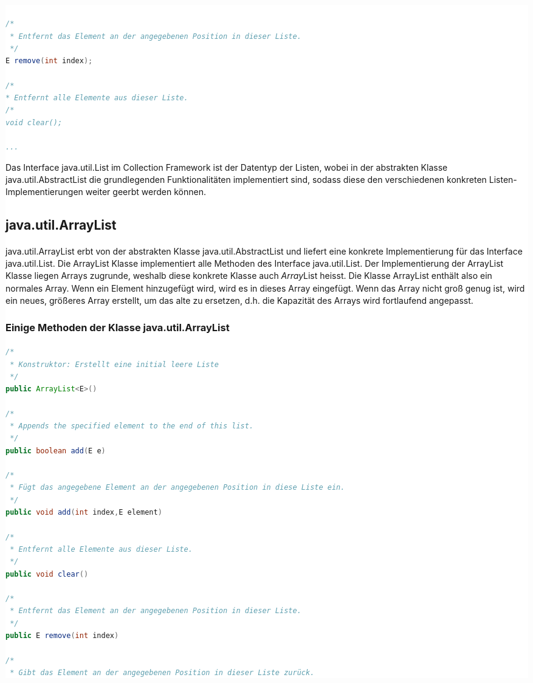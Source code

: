 ```java

/*
 * Entfernt das Element an der angegebenen Position in dieser Liste.
 */
E remove(int index);

/*
* Entfernt alle Elemente aus dieser Liste.
/*
void clear();

...
```

Das Interface java.util.List im Collection Framework ist der Datentyp der Listen, wobei in der abstrakten Klasse
java.util.AbstractList die grundlegenden Funktionalitäten implementiert sind, sodass diese den verschiedenen konkreten
Listen-Implementierungen weiter geerbt werden können.

## java.util.ArrayList

java.util.ArrayList erbt von der abstrakten Klasse java.util.AbstractList und liefert eine konkrete Implementierung für
das Interface java.util.List. Die ArrayList Klasse implementiert alle Methoden des Interface java.util.List. Der
Implementierung der ArrayList Klasse liegen Arrays zugrunde, weshalb diese konkrete Klasse auch *Array*List heisst.
Die Klasse ArrayList enthält also ein normales Array. Wenn ein Element hinzugefügt wird, wird es in dieses Array eingefügt.
Wenn das Array nicht groß genug ist, wird ein neues, größeres Array erstellt, um das alte zu ersetzen, d.h. die Kapazität
des Arrays wird fortlaufend angepasst.

### Einige Methoden der Klasse java.util.ArrayList

```java
/*
 * Konstruktor: Erstellt eine initial leere Liste
 */
public ArrayList<E>()

/*
 * Appends the specified element to the end of this list.
 */
public boolean add(E e)

/*
 * Fügt das angegebene Element an der angegebenen Position in diese Liste ein.
 */
public void add(int index,E element)

/*
 * Entfernt alle Elemente aus dieser Liste.
 */
public void clear()

/*
 * Entfernt das Element an der angegebenen Position in dieser Liste.
 */
public E remove(int index)

/*
 * Gibt das Element an der angegebenen Position in dieser Liste zurück.
```